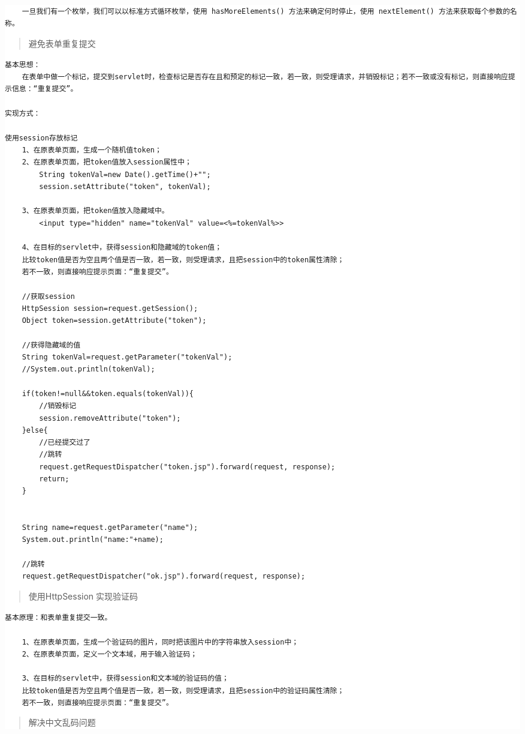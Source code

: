 		一旦我们有一个枚举，我们可以以标准方式循环枚举，使用 hasMoreElements() 方法来确定何时停止，使用 nextElement() 方法来获取每个参数的名称。

> 避免表单重复提交

	基本思想：
		在表单中做一个标记，提交到servlet时，检查标记是否存在且和预定的标记一致，若一致，则受理请求，并销毁标记；若不一致或没有标记，则直接响应提示信息：“重复提交”。

	实现方式：
	
	使用session存放标记
		1、在原表单页面，生成一个随机值token；
		2、在原表单页面，把token值放入session属性中；
			String tokenVal=new Date().getTime()+"";
    		session.setAttribute("token", tokenVal); 
					
		3、在原表单页面，把token值放入隐藏域中。
			<input type="hidden" name="tokenVal" value=<%=tokenVal%>>
			
		4、在目标的servlet中，获得session和隐藏域的token值；
		比较token值是否为空且两个值是否一致，若一致，则受理请求，且把session中的token属性清除；
		若不一致，则直接响应提示页面：“重复提交”。
		
		//获取session
		HttpSession session=request.getSession();
		Object token=session.getAttribute("token");
		
		//获得隐藏域的值
		String tokenVal=request.getParameter("tokenVal");
		//System.out.println(tokenVal);
		
		if(token!=null&&token.equals(tokenVal)){
			//销毁标记
			session.removeAttribute("token");
		}else{
			//已经提交过了
			//跳转
			request.getRequestDispatcher("token.jsp").forward(request, response);
			return;
		}
		
		
		String name=request.getParameter("name");
		System.out.println("name:"+name);
		
		//跳转
		request.getRequestDispatcher("ok.jsp").forward(request, response);
		
> 使用HttpSession 实现验证码

	基本原理：和表单重复提交一致。
	
		1、在原表单页面，生成一个验证码的图片，同时把该图片中的字符串放入session中；
		2、在原表单页面，定义一个文本域，用于输入验证码；
		
		3、在目标的servlet中，获得session和文本域的验证码的值；
		比较token值是否为空且两个值是否一致，若一致，则受理请求，且把session中的验证码属性清除；
		若不一致，则直接响应提示页面：“重复提交”。

> 解决中文乱码问题
	